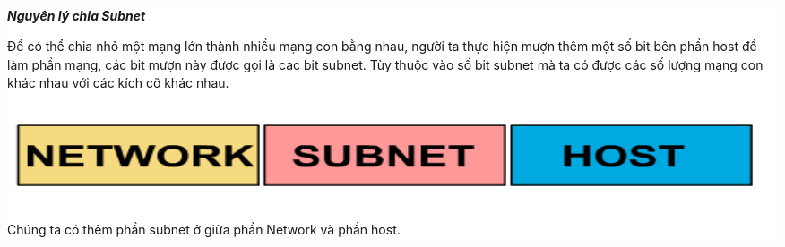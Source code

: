 **_Nguyên lý chia Subnet_**

Để có thể chia nhỏ một mạng lớn thành nhiều mạng con bằng nhau, người ta thực hiện mượn thêm một số bit bên phần host để làm phần mạng, các bit mượn này được gọi là cac bit subnet. Tùy thuộc vào số bit subnet mà ta có được các số lượng mạng con khác nhau với các kích cỡ khác nhau.

![alt text](..\Images\Subnet_description.png)

Chúng ta có thêm phần subnet ở giữa phần Network và phần host.

